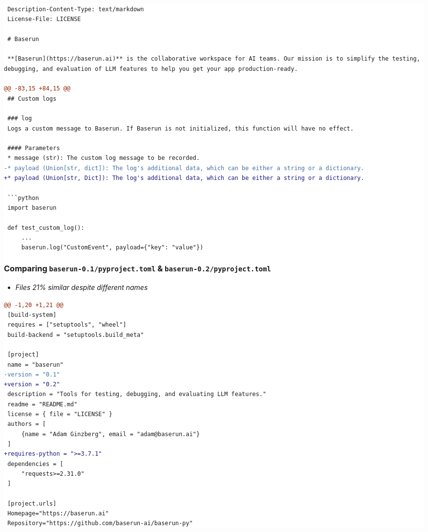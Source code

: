 ```diff
 Description-Content-Type: text/markdown
 License-File: LICENSE
 
 # Baserun
 
 **[Baserun](https://baserun.ai)** is the collaborative workspace for AI teams. Our mission is to simplify the testing, debugging, and evaluation of LLM features to help you get your app production-ready.
 
@@ -83,15 +84,15 @@
 ## Custom logs
 
 ### log
 Logs a custom message to Baserun. If Baserun is not initialized, this function will have no effect.
 
 #### Parameters
 * message (str): The custom log message to be recorded.
-* payload (Union[str, dict]): The log's additional data, which can be either a string or a dictionary.
+* payload (Union[str, Dict]): The log's additional data, which can be either a string or a dictionary.
 
 ```python
 import baserun
 
 def test_custom_log():
     ...
     baserun.log("CustomEvent", payload={"key": "value"})
```

### Comparing `baserun-0.1/pyproject.toml` & `baserun-0.2/pyproject.toml`

 * *Files 21% similar despite different names*

```diff
@@ -1,20 +1,21 @@
 [build-system]
 requires = ["setuptools", "wheel"]
 build-backend = "setuptools.build_meta"
 
 [project]
 name = "baserun"
-version = "0.1"
+version = "0.2"
 description = "Tools for testing, debugging, and evaluating LLM features."
 readme = "README.md"
 license = { file = "LICENSE" }
 authors = [
     {name = "Adam Ginzberg", email = "adam@baserun.ai"}
 ]
+requires-python = ">=3.7.1"
 dependencies = [
     "requests>=2.31.0"
 ]
 
 [project.urls]
 Homepage="https://baserun.ai"
 Repository="https://github.com/baserun-ai/baserun-py"
```
